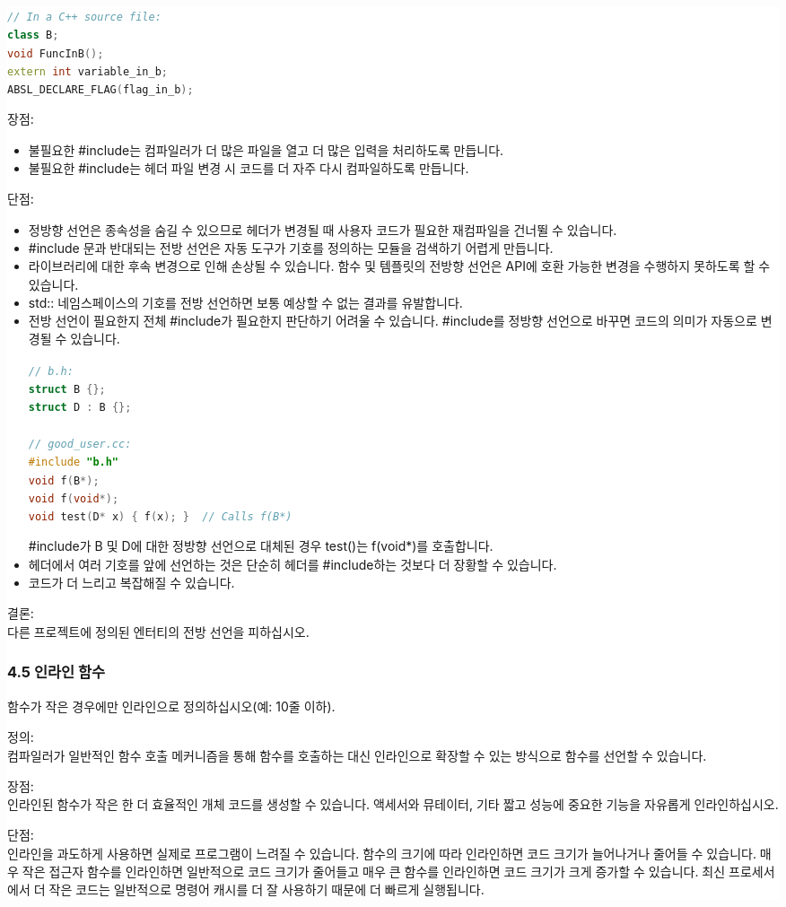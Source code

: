 ```cpp
// In a C++ source file:
class B;
void FuncInB();
extern int variable_in_b;
ABSL_DECLARE_FLAG(flag_in_b);
```

장점:

- 불필요한 #include는 컴파일러가 더 많은 파일을 열고 더 많은 입력을 처리하도록 만듭니다.
- 불필요한 #include는 헤더 파일 변경 시 코드를 더 자주 다시 컴파일하도록 만듭니다.

단점:

- 정방향 선언은 종속성을 숨길 수 있으므로 헤더가 변경될 때 사용자 코드가 필요한 재컴파일을 건너뛸 수 있습니다.
- #include 문과 반대되는 전방 선언은 자동 도구가 기호를 정의하는 모듈을 검색하기 어렵게 만듭니다.
- 라이브러리에 대한 후속 변경으로 인해 손상될 수 있습니다.
  함수 및 템플릿의 전방향 선언은 API에 호환 가능한 변경을 수행하지 못하도록 할 수 있습니다.
- std:: 네임스페이스의 기호를 전방 선언하면 보통 예상할 수 없는 결과를 유발합니다.
- 전방 선언이 필요한지 전체 #include가 필요한지 판단하기 어려울 수 있습니다.
  #include를 정방향 선언으로 바꾸면 코드의 의미가 자동으로 변경될 수 있습니다.
  ```cpp
  // b.h:
  struct B {};
  struct D : B {};
  
  // good_user.cc:
  #include "b.h"
  void f(B*);
  void f(void*);
  void test(D* x) { f(x); }  // Calls f(B*)
  ```
  #include가 B 및 D에 대한 정방향 선언으로 대체된 경우 test()는 f(void*)를 호출합니다.
- 헤더에서 여러 기호를 앞에 선언하는 것은 단순히 헤더를 #include하는 것보다 더 장황할 수 있습니다.
- 코드가 더 느리고 복잡해질 수 있습니다.

결론:  
다른 프로젝트에 정의된 엔터티의 전방 선언을 피하십시오.

<a id="s4-5-inline-functions"></a>

### 4.5 인라인 함수

함수가 작은 경우에만 인라인으로 정의하십시오(예: 10줄 이하).

정의:  
컴파일러가 일반적인 함수 호출 메커니즘을 통해 함수를 호출하는 대신 인라인으로 확장할 수 있는 방식으로 함수를 선언할 수 있습니다.

장점:  
인라인된 함수가 작은 한 더 효율적인 개체 코드를 생성할 수 있습니다.
액세서와 뮤테이터, 기타 짧고 성능에 중요한 기능을 자유롭게 인라인하십시오.

단점:  
인라인을 과도하게 사용하면 실제로 프로그램이 느려질 수 있습니다.
함수의 크기에 따라 인라인하면 코드 크기가 늘어나거나 줄어들 수 있습니다.
매우 작은 접근자 함수를 인라인하면 일반적으로 코드 크기가 줄어들고 매우 큰 함수를 인라인하면 코드 크기가 크게 증가할 수 있습니다.
최신 프로세서에서 더 작은 코드는 일반적으로 명령어 캐시를 더 잘 사용하기 때문에 더 빠르게 실행됩니다.
